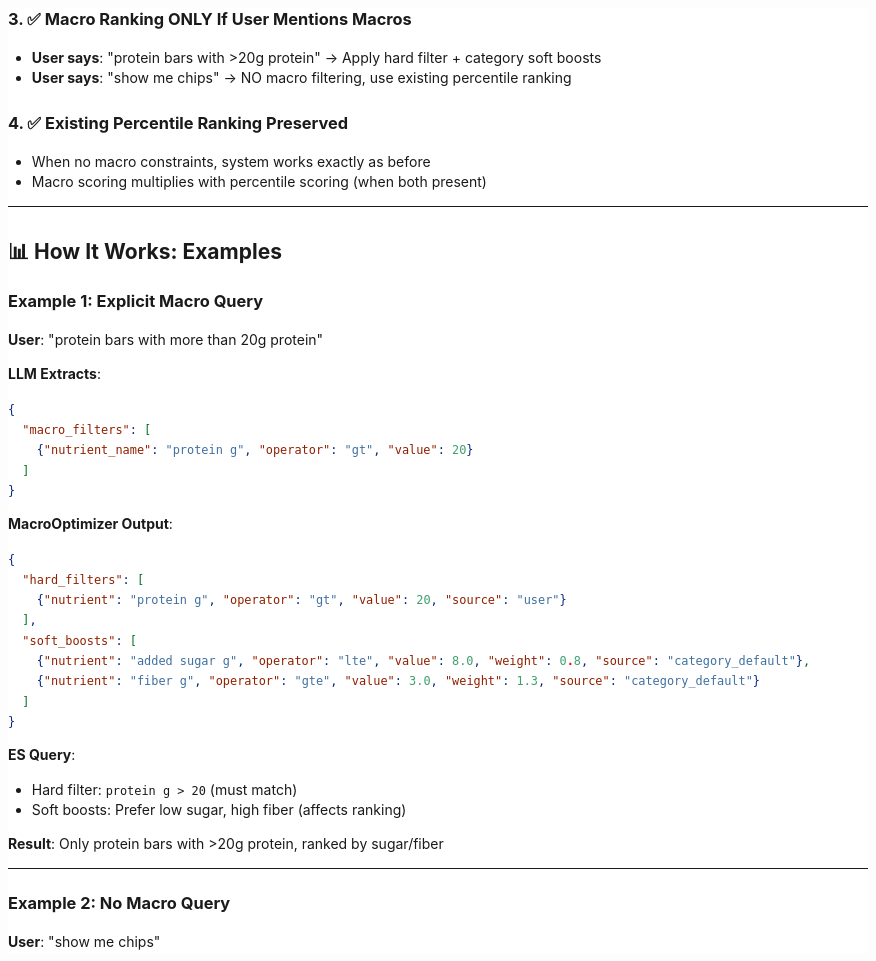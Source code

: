 ### 3. ✅ Macro Ranking ONLY If User Mentions Macros
- **User says**: "protein bars with >20g protein"
  → Apply hard filter + category soft boosts
- **User says**: "show me chips"
  → NO macro filtering, use existing percentile ranking

### 4. ✅ Existing Percentile Ranking Preserved
- When no macro constraints, system works exactly as before
- Macro scoring multiplies with percentile scoring (when both present)

---

## 📊 How It Works: Examples

### Example 1: Explicit Macro Query

**User**: "protein bars with more than 20g protein"

**LLM Extracts**:
```json
{
  "macro_filters": [
    {"nutrient_name": "protein g", "operator": "gt", "value": 20}
  ]
}
```

**MacroOptimizer Output**:
```json
{
  "hard_filters": [
    {"nutrient": "protein g", "operator": "gt", "value": 20, "source": "user"}
  ],
  "soft_boosts": [
    {"nutrient": "added sugar g", "operator": "lte", "value": 8.0, "weight": 0.8, "source": "category_default"},
    {"nutrient": "fiber g", "operator": "gte", "value": 3.0, "weight": 1.3, "source": "category_default"}
  ]
}
```

**ES Query**:
- Hard filter: `protein g > 20` (must match)
- Soft boosts: Prefer low sugar, high fiber (affects ranking)

**Result**: Only protein bars with >20g protein, ranked by sugar/fiber

---

### Example 2: No Macro Query

**User**: "show me chips"
